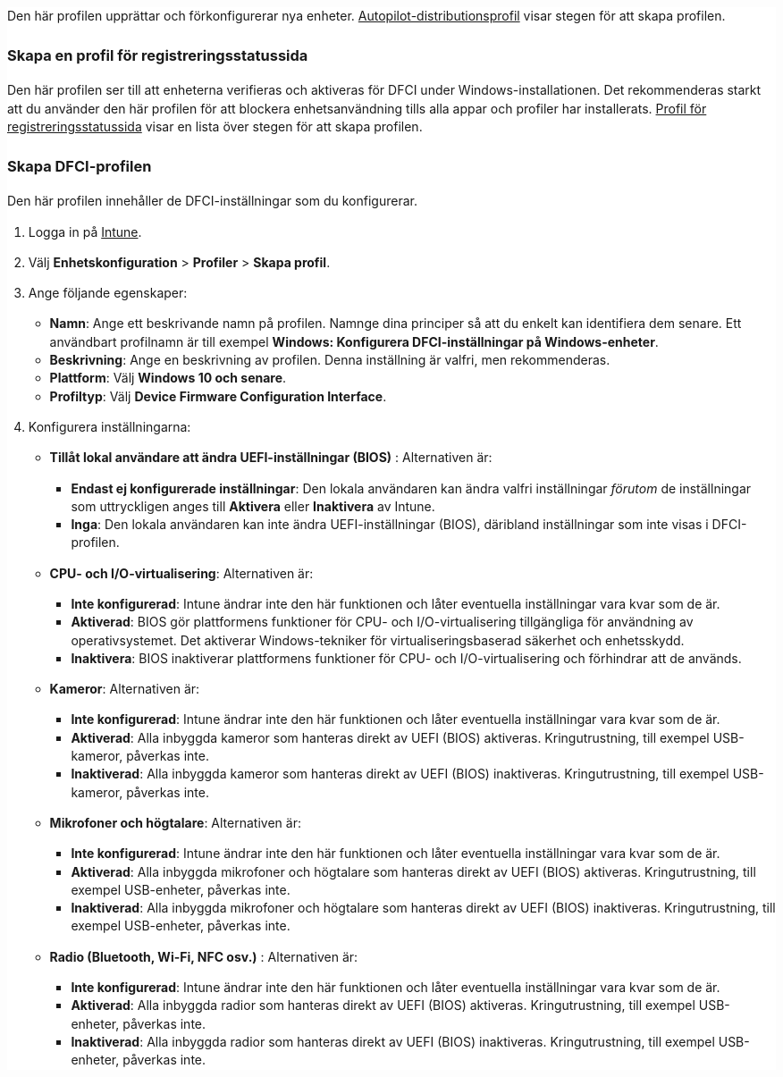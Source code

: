 Den här profilen upprättar och förkonfigurerar nya enheter. [Autopilot-distributionsprofil](../enrollment/enrollment-autopilot.md#create-an-autopilot-deployment-profile) visar stegen för att skapa profilen.

### <a name="create-an-enrollment-state-page-profile"></a>Skapa en profil för registreringsstatussida

Den här profilen ser till att enheterna verifieras och aktiveras för DFCI under Windows-installationen. Det rekommenderas starkt att du använder den här profilen för att blockera enhetsanvändning tills alla appar och profiler har installerats. [Profil för registreringsstatussida](../enrollment/windows-enrollment-status.md) visar en lista över stegen för att skapa profilen.

### <a name="create-the-dfci-profile"></a>Skapa DFCI-profilen

Den här profilen innehåller de DFCI-inställningar som du konfigurerar.

1. Logga in på [Intune](https://go.microsoft.com/fwlink/?linkid=2090973).
2. Välj **Enhetskonfiguration** > **Profiler** > **Skapa profil**.
3. Ange följande egenskaper:

    - **Namn**: Ange ett beskrivande namn på profilen. Namnge dina principer så att du enkelt kan identifiera dem senare. Ett användbart profilnamn är till exempel **Windows: Konfigurera DFCI-inställningar på Windows-enheter**.
    - **Beskrivning**: Ange en beskrivning av profilen. Denna inställning är valfri, men rekommenderas.
    - **Plattform**: Välj **Windows 10 och senare**.
    - **Profiltyp**: Välj **Device Firmware Configuration Interface**.

4. Konfigurera inställningarna:

    - **Tillåt lokal användare att ändra UEFI-inställningar (BIOS)** : Alternativen är:
      - **Endast ej konfigurerade inställningar**: Den lokala användaren kan ändra valfri inställningar *förutom* de inställningar som uttryckligen anges till **Aktivera** eller **Inaktivera** av Intune.
      - **Inga**: Den lokala användaren kan inte ändra UEFI-inställningar (BIOS), däribland inställningar som inte visas i DFCI-profilen.

    - **CPU- och I/O-virtualisering**: Alternativen är:
        - **Inte konfigurerad**: Intune ändrar inte den här funktionen och låter eventuella inställningar vara kvar som de är.
        - **Aktiverad**: BIOS gör plattformens funktioner för CPU- och I/O-virtualisering tillgängliga för användning av operativsystemet. Det aktiverar Windows-tekniker för virtualiseringsbaserad säkerhet och enhetsskydd.
        - **Inaktivera**: BIOS inaktiverar plattformens funktioner för CPU- och I/O-virtualisering och förhindrar att de används.
    - **Kameror**: Alternativen är:
        - **Inte konfigurerad**: Intune ändrar inte den här funktionen och låter eventuella inställningar vara kvar som de är.
        - **Aktiverad**: Alla inbyggda kameror som hanteras direkt av UEFI (BIOS) aktiveras. Kringutrustning, till exempel USB-kameror, påverkas inte.
        - **Inaktiverad**: Alla inbyggda kameror som hanteras direkt av UEFI (BIOS) inaktiveras. Kringutrustning, till exempel USB-kameror, påverkas inte.
    - **Mikrofoner och högtalare**:  Alternativen är:
        - **Inte konfigurerad**: Intune ändrar inte den här funktionen och låter eventuella inställningar vara kvar som de är.
        - **Aktiverad**: Alla inbyggda mikrofoner och högtalare som hanteras direkt av UEFI (BIOS) aktiveras. Kringutrustning, till exempel USB-enheter, påverkas inte.
        - **Inaktiverad**: Alla inbyggda mikrofoner och högtalare som hanteras direkt av UEFI (BIOS) inaktiveras. Kringutrustning, till exempel USB-enheter, påverkas inte.
    - **Radio (Bluetooth, Wi-Fi, NFC osv.)** : Alternativen är:
        - **Inte konfigurerad**: Intune ändrar inte den här funktionen och låter eventuella inställningar vara kvar som de är.
        - **Aktiverad**: Alla inbyggda radior som hanteras direkt av UEFI (BIOS) aktiveras. Kringutrustning, till exempel USB-enheter, påverkas inte.
        - **Inaktiverad**: Alla inbyggda radior som hanteras direkt av UEFI (BIOS) inaktiveras. Kringutrustning, till exempel USB-enheter, påverkas inte.
